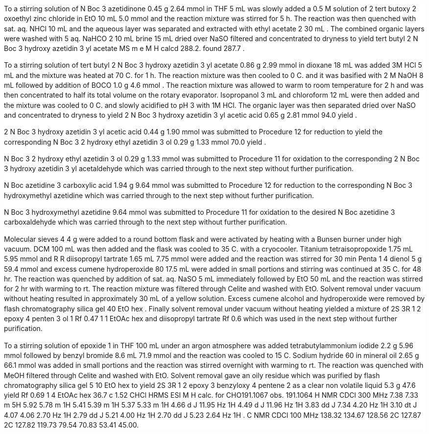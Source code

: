 To a stirring solution of N Boc 3 azetidinone 0.45 g 2.64 mmol in THF 5 mL was slowly added a 0.5 M solution of 2 tert butoxy 2 oxoethyl zinc chloride in EtO 10 mL 5.0 mmol and the reaction mixture was stirred for 5 h. The reaction was then quenched with sat. aq. NHCl 10 mL and the aqueous layer was separated and extracted with ethyl acetate 2 30 mL . The combined organic layers were washed with 5 aq. NaHCO 2 10 mL brine 15 mL dried over NaSO filtered and concentrated to dryness to yield tert butyl 2 N Boc 3 hydroxy azetidin 3 yl acetate MS m e M H calcd 288.2. found 287.7 .

To a stirring solution of tert butyl 2 N Boc 3 hydroxy azetidin 3 yl acetate 0.86 g 2.99 mmol in dioxane 18 mL was added 3M HCl 5 mL and the mixture was heated at 70 C. for 1 h. The reaction mixture was then cooled to 0 C. and it was basified with 2 M NaOH 8 mL followed by addition of BOCO 1.0 g 4.6 mmol . The reaction mixture was allowed to warm to room temperature for 2 h and was then concentrated to half its total volume on the rotary evaporator. Isopropanol 3 mL and chloroform 12 mL were then added and the mixture was cooled to 0 C. and slowly acidified to pH 3 with 1M HCl. The organic layer was then separated dried over NaSO and concentrated to dryness to yield 2 N Boc 3 hydroxy azetidin 3 yl acetic acid 0.65 g 2.81 mmol 94.0 yield .

2 N Boc 3 hydroxy azetidin 3 yl acetic acid 0.44 g 1.90 mmol was submitted to Procedure 12 for reduction to yield the corresponding N Boc 3 2 hydroxy ethyl azetidin 3 ol 0.29 g 1.33 mmol 70.0 yield .

N Boc 3 2 hydroxy ethyl azetidin 3 ol 0.29 g 1.33 mmol was submitted to Procedure 11 for oxidation to the corresponding 2 N Boc 3 hydroxy azetidin 3 yl acetaldehyde which was carried through to the next step without further purification.

N Boc azetidine 3 carboxylic acid 1.94 g 9.64 mmol was submitted to Procedure 12 for reduction to the corresponding N Boc 3 hydroxymethyl azetidine which was carried through to the next step without further purification.

N Boc 3 hydroxymethyl azetidine 9.64 mmol was submitted to Procedure 11 for oxidation to the desired N Boc azetidine 3 carboxaldehyde which was carried through to the next step without further purification.

Molecular sieves 4 4 g were added to a round bottom flask and were activated by heating with a Bunsen burner under high vacuum. DCM 100 mL was then added and the flask was cooled to 35 C. with a cryocooler. Titanium tetraisopropoxide 1.75 mL 5.95 mmol and R R diisopropyl tartrate 1.65 mL 7.75 mmol were added and the reaction was stirred for 30 min Penta 1 4 dienol 5 g 59.4 mmol and excess cumene hydroperoxide 80 17.5 mL were added in small portions and stirring was continued at 35 C. for 48 hr. The reaction was quenched by addition of sat. aq. NaSO 5 mL immediately followed by EtO 50 mL and the reaction was stirred for 2 hr with warming to rt. The reaction mixture was filtered through Celite and washed with EtO. Solvent removal under vacuum without heating resulted in approximately 30 mL of a yellow solution. Excess cumene alcohol and hydroperoxide were removed by flash chromatography silica gel 40 EtO hex . Finally solvent removal under vacuum without heating yielded a mixture of 2S 3R 1 2 epoxy 4 penten 3 ol 1 Rf 0.47 1 1 EtOAc hex and diisopropyl tartrate Rf 0.6 which was used in the next step without further purification.

To a stirring solution of epoxide 1 in THF 100 mL under an argon atmosphere was added tetrabutylammonium iodide 2.2 g 5.96 mmol followed by benzyl bromide 8.6 mL 71.9 mmol and the reaction was cooled to 15 C. Sodium hydride 60 in mineral oil 2.65 g 66.1 mmol was added in small portions and the reaction was stirred overnight with warming to rt. The reaction was quenched with MeOH filtered through Celite and washed with EtO. Solvent removal gave an oily residue which was purified by flash chromatography silica gel 5 10 EtO hex to yield 2S 3R 1 2 epoxy 3 benzyloxy 4 pentene 2 as a clear non volatile liquid 5.3 g 47.6 yield Rf 0.69 1 4 EtOAc hex 36.7 c 1.52 CHCl HRMS ESI M H calc. for CHO191.1067 obs. 191.1064 H NMR CDCl 300 MHz 7.38 7.33 m 5H 5.92 5.78 m 1H 5.41 5.39 m 1H 5.37 5.33 m 1H 4.66 d J 11.95 Hz 1H 4.49 d J 11.96 Hz 1H 3.83 dd J 7.34 4.20 Hz 1H 3.10 dt J 4.07 4.06 2.70 Hz 1H 2.79 dd J 5.21 4.00 Hz 1H 2.70 dd J 5.23 2.64 Hz 1H . C NMR CDCl 100 MHz 138.32 134.67 128.56 2C 127.87 2C 127.82 119.73 79.54 70.83 53.41 45.00.
